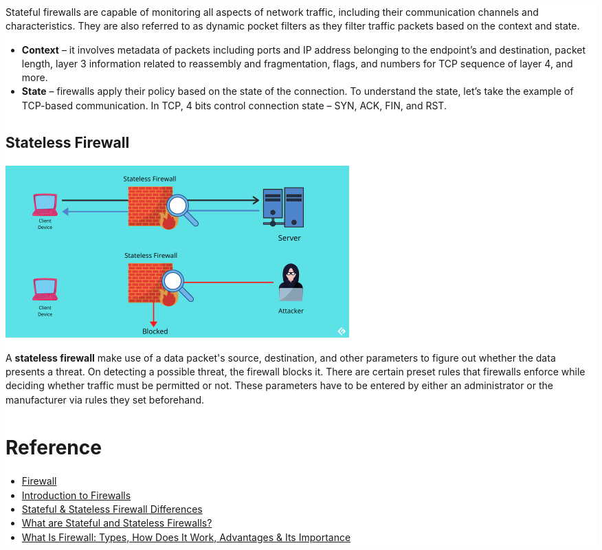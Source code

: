 Stateful firewalls are capable of monitoring all aspects of network traffic, including their communication channels and characteristics. They are also referred to as dynamic pocket filters as they filter traffic packets based on the context and state.

* **Context** – it involves metadata of packets including ports and IP address belonging to the endpoint’s and destination, packet length, layer 3 information related to reassembly and fragmentation, flags, and numbers for TCP sequence of layer 4, and more.
* **State** – firewalls apply their policy based on the state of the connection. To understand the state, let’s take the example of TCP-based communication. In TCP, 4 bits control connection state – SYN, ACK, FIN, and RST.

## Stateless Firewall

<img src = "assets/img/statelessfirewall.png"  alt = "stateful_firewall" width = "500"/>

A **stateless firewall** make use of a data packet's source, destination, and other parameters to figure out whether the data presents a threat. On detecting a possible threat, the firewall blocks it. There are certain preset rules that firewalls enforce while deciding whether traffic must be permitted or not. These parameters have to be entered by either an administrator or the manufacturer via rules they set beforehand.


# Reference
* [Firewall](https://www.techtarget.com/searchsecurity/definition/firewall)
* [Introduction to Firewalls](https://networklessons.com/cisco/asa-firewall/introduction-to-firewalls)
* [Stateful & Stateless Firewall Differences](https://www.fortinet.com/resources/cyberglossary/stateful-vs-stateless-firewall)
* [What are Stateful and Stateless Firewalls?](https://geekflare.com/stateful-vs-stateless-firewalls/)
* [What Is Firewall: Types, How Does It Work, Advantages & Its Importance](https://www.simplilearn.com/tutorials/cyber-security-tutorial/what-is-firewall)